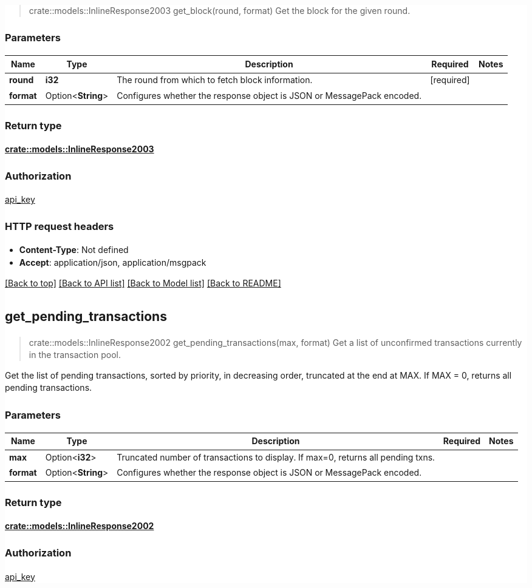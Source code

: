 > crate::models::InlineResponse2003 get_block(round, format)
Get the block for the given round.

### Parameters


Name | Type | Description  | Required | Notes
------------- | ------------- | ------------- | ------------- | -------------
**round** | **i32** | The round from which to fetch block information. | [required] |
**format** | Option<**String**> | Configures whether the response object is JSON or MessagePack encoded. |  |

### Return type

[**crate::models::InlineResponse2003**](inline_response_200_3.md)

### Authorization

[api_key](../README.md#api_key)

### HTTP request headers

- **Content-Type**: Not defined
- **Accept**: application/json, application/msgpack

[[Back to top]](#) [[Back to API list]](../README.md#documentation-for-api-endpoints) [[Back to Model list]](../README.md#documentation-for-models) [[Back to README]](../README.md)


## get_pending_transactions

> crate::models::InlineResponse2002 get_pending_transactions(max, format)
Get a list of unconfirmed transactions currently in the transaction pool.

Get the list of pending transactions, sorted by priority, in decreasing order, truncated at the end at MAX. If MAX = 0, returns all pending transactions. 

### Parameters


Name | Type | Description  | Required | Notes
------------- | ------------- | ------------- | ------------- | -------------
**max** | Option<**i32**> | Truncated number of transactions to display. If max=0, returns all pending txns. |  |
**format** | Option<**String**> | Configures whether the response object is JSON or MessagePack encoded. |  |

### Return type

[**crate::models::InlineResponse2002**](inline_response_200_2.md)

### Authorization

[api_key](../README.md#api_key)
